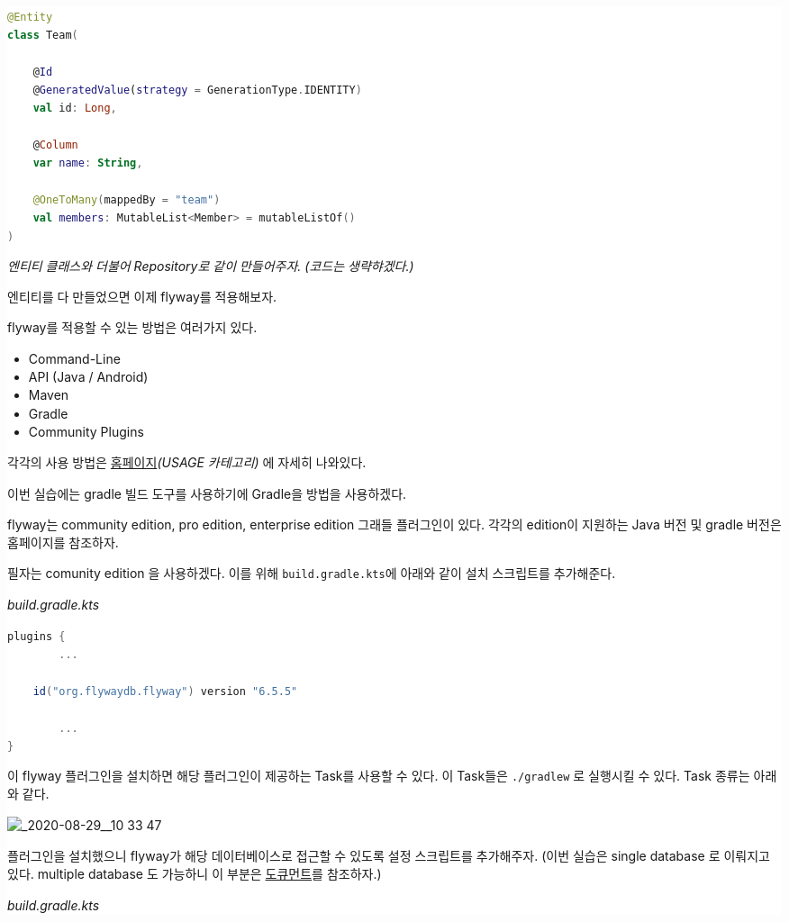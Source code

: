 ```kotlin
@Entity
class Team(

    @Id
    @GeneratedValue(strategy = GenerationType.IDENTITY)
    val id: Long,

    @Column
    var name: String,

    @OneToMany(mappedBy = "team")
    val members: MutableList<Member> = mutableListOf()
)
```

*엔티티 클래스와 더불어 Repository로 같이 만들어주자. (코드는 생략햐겠다.)*

엔티티를 다 만들었으면 이제 flyway를 적용해보자.

flyway를 적용할 수 있는 방법은 여러가지 있다.

- Command-Line
- API (Java / Android)
- Maven
- Gradle
- Community Plugins

각각의 사용 방법은 [홈페이지](https://flywaydb.org/documentation/)*(USAGE 카테고리)* 에 자세히 나와있다.

이번 실습에는 gradle 빌드 도구를 사용하기에 Gradle을 방법을 사용하겠다.

flyway는 community edition, pro edition, enterprise edition 그래들 플러그인이 있다. 각각의 edition이 지원하는 Java 버전 및 gradle 버전은 홈페이지를 참조하자.

필자는 comunity edition 을 사용하겠다. 이를 위해 `build.gradle.kts`에 아래와 같이 설치 스크립트를 추가해준다.

*build.gradle.kts*

```groovy
plugins {
		...

    id("org.flywaydb.flyway") version "6.5.5"

		...
}
```

이 flyway 플러그인을 설치하면 해당 플러그인이 제공하는 Task를 사용할 수 있다. 이 Task들은 `./gradlew` 로 실행시킬 수 있다. Task 종류는 아래와 같다.

<img width="888" alt="_2020-08-29__10 33 47" src="https://user-images.githubusercontent.com/30451129/92002047-6258c800-ed7a-11ea-84f8-a026446e9f68.png">

플러그인을 설치했으니 flyway가 해당 데이터베이스로 접근할 수 있도록 설정 스크립트를 추가해주자. (이번 실습은 single database 로 이뤄지고 있다. multiple database 도 가능하니 이 부분은 [도큐먼트](https://flywaydb.org/documentation/gradle/)를 참조하자.)

*build.gradle.kts*
